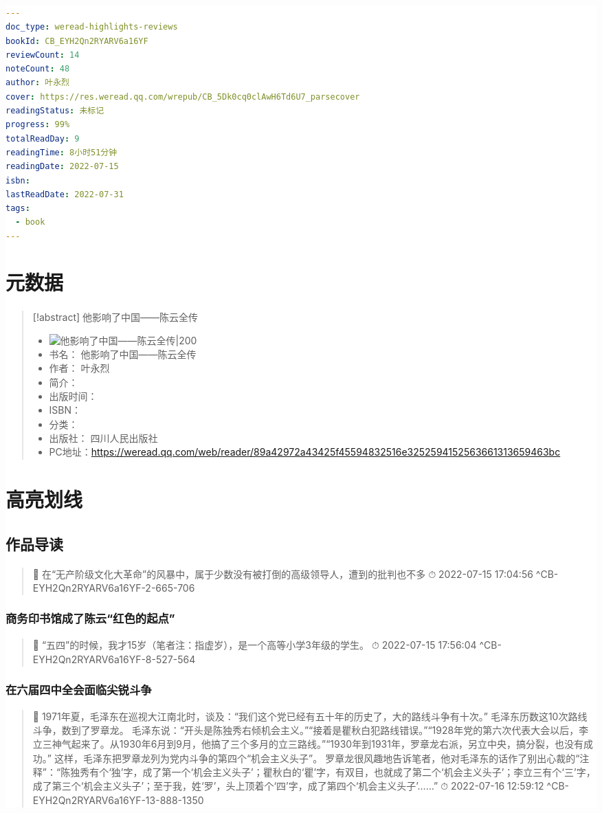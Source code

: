 ```yaml
---
doc_type: weread-highlights-reviews
bookId: CB_EYH2Qn2RYARV6a16YF
reviewCount: 14
noteCount: 48
author: 叶永烈
cover: https://res.weread.qq.com/wrepub/CB_5Dk0cq0clAwH6Td6U7_parsecover
readingStatus: 未标记
progress: 99%
totalReadDay: 9
readingTime: 8小时51分钟
readingDate: 2022-07-15
isbn: 
lastReadDate: 2022-07-31
tags:
  - book
---
```

# 元数据
> [!abstract] 他影响了中国——陈云全传
> - ![ 他影响了中国——陈云全传|200](https://res.weread.qq.com/wrepub/CB_5Dk0cq0clAwH6Td6U7_parsecover)
> - 书名： 他影响了中国——陈云全传
> - 作者： 叶永烈
> - 简介： 
> - 出版时间： 
> - ISBN： 
> - 分类： 
> - 出版社： 四川人民出版社
> - PC地址：https://weread.qq.com/web/reader/89a42972a43425f45594832516e3252594152563661313659463bc

# 高亮划线

## 作品导读

> 📌 在“无产阶级文化大革命”的风暴中，属于少数没有被打倒的高级领导人，遭到的批判也不多 
> ⏱ 2022-07-15 17:04:56 ^CB-EYH2Qn2RYARV6a16YF-2-665-706

### 商务印书馆成了陈云“红色的起点”

> 📌 “五四”的时候，我才15岁（笔者注：指虚岁），是一个高等小学3年级的学生。 
> ⏱ 2022-07-15 17:56:04 ^CB-EYH2Qn2RYARV6a16YF-8-527-564

### 在六届四中全会面临尖锐斗争

> 📌 1971年夏，毛泽东在巡视大江南北时，谈及：“我们这个党已经有五十年的历史了，大的路线斗争有十次。”
   毛泽东历数这10次路线斗争，数到了罗章龙。
   毛泽东说：“开头是陈独秀右倾机会主义。”“接着是瞿秋白犯路线错误。”“1928年党的第六次代表大会以后，李立三神气起来了。从1930年6月到9月，他搞了三个多月的立三路线。”“1930年到1931年，罗章龙右派，另立中央，搞分裂，也没有成功。”
   这样，毛泽东把罗章龙列为党内斗争的第四个“机会主义头子”。
   罗章龙很风趣地告诉笔者，他对毛泽东的话作了别出心裁的“注释”：“陈独秀有个‘独’字，成了第一个‘机会主义头子’；瞿秋白的‘瞿’字，有双目，也就成了第二个‘机会主义头子’；李立三有个‘三’字，成了第三个‘机会主义头子’；至于我，姓‘罗’，头上顶着个‘四’字，成了第四个‘机会主义头子’……” 
> ⏱ 2022-07-16 12:59:12 ^CB-EYH2Qn2RYARV6a16YF-13-888-1350
